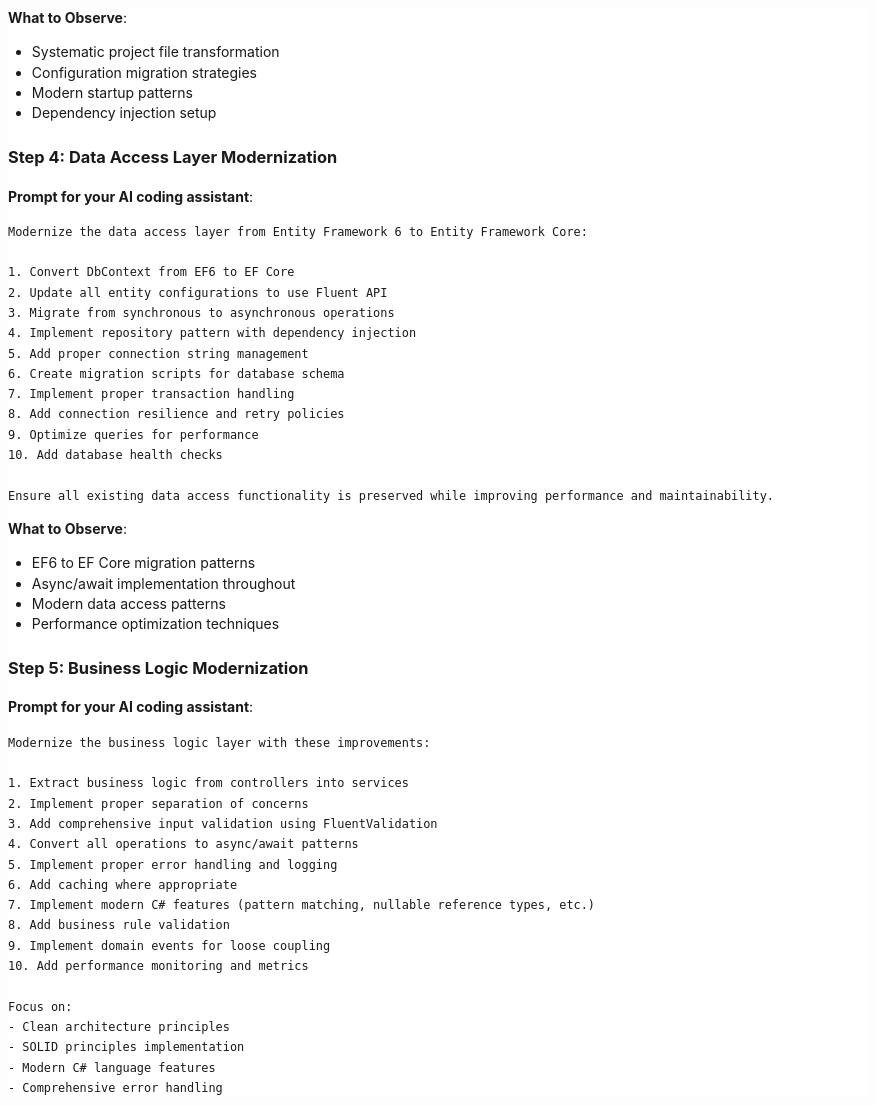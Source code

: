 **What to Observe**:
- Systematic project file transformation
- Configuration migration strategies
- Modern startup patterns
- Dependency injection setup

### Step 4: Data Access Layer Modernization

**Prompt for your AI coding assistant**:
```
Modernize the data access layer from Entity Framework 6 to Entity Framework Core:

1. Convert DbContext from EF6 to EF Core
2. Update all entity configurations to use Fluent API
3. Migrate from synchronous to asynchronous operations
4. Implement repository pattern with dependency injection
5. Add proper connection string management
6. Create migration scripts for database schema
7. Implement proper transaction handling
8. Add connection resilience and retry policies
9. Optimize queries for performance
10. Add database health checks

Ensure all existing data access functionality is preserved while improving performance and maintainability.
```

**What to Observe**:
- EF6 to EF Core migration patterns
- Async/await implementation throughout
- Modern data access patterns
- Performance optimization techniques

### Step 5: Business Logic Modernization

**Prompt for your AI coding assistant**:
```
Modernize the business logic layer with these improvements:

1. Extract business logic from controllers into services
2. Implement proper separation of concerns
3. Add comprehensive input validation using FluentValidation
4. Convert all operations to async/await patterns
5. Implement proper error handling and logging
6. Add caching where appropriate
7. Implement modern C# features (pattern matching, nullable reference types, etc.)
8. Add business rule validation
9. Implement domain events for loose coupling
10. Add performance monitoring and metrics

Focus on:
- Clean architecture principles
- SOLID principles implementation
- Modern C# language features
- Comprehensive error handling
```
